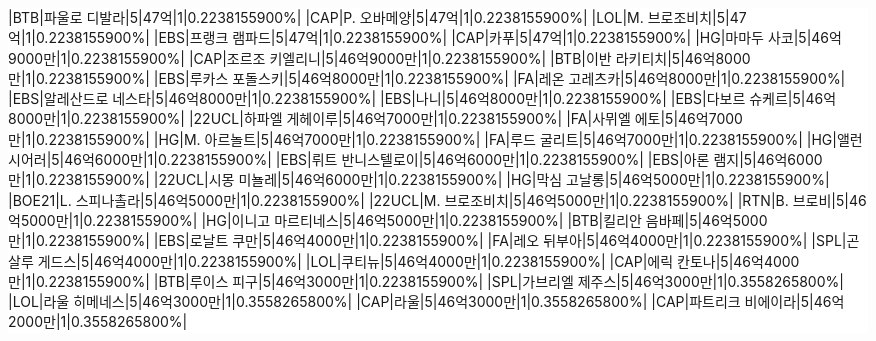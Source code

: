 |BTB|파울로 디발라|5|47억|1|0.2238155900%|
|CAP|P. 오바메양|5|47억|1|0.2238155900%|
|LOL|M. 브로조비치|5|47억|1|0.2238155900%|
|EBS|프랭크 램파드|5|47억|1|0.2238155900%|
|CAP|카푸|5|47억|1|0.2238155900%|
|HG|마마두 사코|5|46억9000만|1|0.2238155900%|
|CAP|조르조 키엘리니|5|46억9000만|1|0.2238155900%|
|BTB|이반 라키티치|5|46억8000만|1|0.2238155900%|
|EBS|루카스 포돌스키|5|46억8000만|1|0.2238155900%|
|FA|레온 고레츠카|5|46억8000만|1|0.2238155900%|
|EBS|알레산드로 네스타|5|46억8000만|1|0.2238155900%|
|EBS|나니|5|46억8000만|1|0.2238155900%|
|EBS|다보르 슈케르|5|46억8000만|1|0.2238155900%|
|22UCL|하파엘 게헤이루|5|46억7000만|1|0.2238155900%|
|FA|사뮈엘 에토|5|46억7000만|1|0.2238155900%|
|HG|M. 아르놀트|5|46억7000만|1|0.2238155900%|
|FA|루드 굴리트|5|46억7000만|1|0.2238155900%|
|HG|앨런 시어러|5|46억6000만|1|0.2238155900%|
|EBS|뤼트 반니스텔로이|5|46억6000만|1|0.2238155900%|
|EBS|아론 램지|5|46억6000만|1|0.2238155900%|
|22UCL|시몽 미뇰레|5|46억6000만|1|0.2238155900%|
|HG|막심 고날롱|5|46억5000만|1|0.2238155900%|
|BOE21|L. 스피나촐라|5|46억5000만|1|0.2238155900%|
|22UCL|M. 브로조비치|5|46억5000만|1|0.2238155900%|
|RTN|B. 브로비|5|46억5000만|1|0.2238155900%|
|HG|이니고 마르티네스|5|46억5000만|1|0.2238155900%|
|BTB|킬리안 음바페|5|46억5000만|1|0.2238155900%|
|EBS|로날트 쿠만|5|46억4000만|1|0.2238155900%|
|FA|레오 뒤부아|5|46억4000만|1|0.2238155900%|
|SPL|곤살루 게드스|5|46억4000만|1|0.2238155900%|
|LOL|쿠티뉴|5|46억4000만|1|0.2238155900%|
|CAP|에릭 칸토나|5|46억4000만|1|0.2238155900%|
|BTB|루이스 피구|5|46억3000만|1|0.2238155900%|
|SPL|가브리엘 제주스|5|46억3000만|1|0.3558265800%|
|LOL|라울 히메네스|5|46억3000만|1|0.3558265800%|
|CAP|라울|5|46억3000만|1|0.3558265800%|
|CAP|파트리크 비에이라|5|46억2000만|1|0.3558265800%|